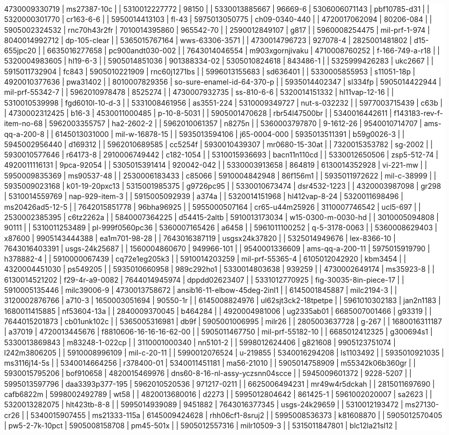 4730009330719 | ms27387-10c |  | 5310012227772 | 98150 |  | 5330013885667 | 96669-6 | 
5306006071143 | pbf10785-d31 |  | 5320000301770 | cr163-6-6 |  | 5950014413103 | fl-43 | 
5975013050775 | ch09-0340-440 |  | 4720017062094 | 80206-084 |  | 5905002324532 | rnc70h43r2fr | 
7010014395860 | 965542-70 |  | 2590012849107 | g817 |  | 5960008254475 | mil-prf-1-974 | 
8040014992712 | dp-105-clear |  | 5365015767164 | wws-63306-3571 |  | 4730014796723 | 927078-4 | 
2825001481802 | d15-655jpc20 |  | 6635016277658 | pc900andt030-002 |  | 7643014046554 | m903xgornjivaku | 
4710008760252 | f-166-749-a-r18 |  | 5320004983605 | hl19-6-3 |  | 5905014851036 | 901388334-02 | 
5305010824618 | 843486-1 |  | 5325999426283 | ukc2667 |  | 5915011732904 | fc843 | 
5905010221909 | rnc60j1271bs |  | 5996013155683 | sd636401 |  | 5330005855953 | s11051-18p | 
4920010377636 | pwa31402 |  | 8010007829356 | so-sure-enamel-id-64-370-p |  | 5935014402347 | sl334fp | 
5905014422944 | mil-prf-55342-7 |  | 5962010978478 | 8525274 |  | 4730007932735 | ss-810-6-6 | 
5320014151332 | hl11vap-12-16 |  | 5310010539998 | fgd6010l-10-d-3 |  | 5331008461956 | as3551-224 | 
5310009349727 | nut-s-032232 |  | 5977003715439 | c63b |  | 4730002312425 | b16-3 | 
4530011000485 | p-10-8-5031 |  | 5905001470628 | rbr54l47500br |  | 5340016442611 | f143183-rev-f-item-no-68 | 
5962003355757 | ha2-2602-2 |  | 5962010061357 | n8275n |  | 5360003797870 | 9-1612-26 | 
9540010714707 | ams-qq-a-200-8 |  | 6145013031000 | mil-w-16878-15 |  | 5935013594106 | j65-0004-000 | 
5935013511391 | b59g0026-3 |  | 5945002956440 | d169312 |  | 5962010689585 | cc5254f | 
5930010439307 | mr0680-15-30at |  | 7320015353782 | sg-2002 |  | 5930010577646 | r64173-8 | 
2910006749442 | c182-1054 |  | 5310015936693 | bacn11n110cd |  | 5330012650506 | zsp5-512-74 | 
4920011116131 | 9pca-92054 |  | 5305015391414 | 920042-042 |  | 5330003913658 | 864819 | 
6130014352928 | vi-221-mw |  | 5950009835369 | ms90537-48 |  | 2530006183433 | c85066 | 
5910004842948 | 86f156m1 |  | 5935011972622 | mil-c-38999 |  | 5935009023168 | k01-19-20pxc13 | 
5315001985375 | g9726pc95 |  | 5330010673474 | dsr4532-1223 |  | 4320003987098 | gr298 | 
5310014559769 | nap-929-item-3 |  | 5915005092939 | a374a |  | 5320014151968 | hl412vap-8-24 | 
5320011698496 | ms20426ad5-12-5 |  | 7642015851778 | 96bha96925 |  | 5955000507164 | cr65-u44m25926 | 
3110007746542 | ucl5-697 |  | 2530002385395 | c6tz2262a |  | 5840007364225 | d54415-2altb | 
5910013173034 | w15-0300-m-0030-hd |  | 3010005094808 | 90111 |  | 5310011253489 | pl-999f0560pc36 | 
5360007165426 | a6458 |  | 5961011100252 | q-5-3178-0063 |  | 5360008629403 | x87600 | 
9905143444388 | ea1m701-98-28 |  | 7643016387119 | usgsx24k37820 |  | 5325014949676 | lex-8366-10 | 
7643016403391 | usgs-24k25687 |  | 1560004860670 | 949966-101 |  | 9540001336609 | ams-qq-a-200-11 | 
5975015919790 | h378882-4 |  | 5910000067439 | cq72e1eg205k3 |  | 5910014203259 | mil-prf-55365-4 | 
6105012042920 | kbm3454 |  | 4320004451030 | ps549205 |  | 5935010660958 | 989c292ho1 | 
5330014803638 | 939259 |  | 4730002649174 | ms35923-8 |  | 6130014521202 | f29-4r-a9-0082 | 
7644014945974 | dppdd02623407 |  | 5331012770925 | fig-30035-8in-piece-17 |  | 5910005135446 | milc39006-9 | 
4730013758672 | ansib16-11-elbow-45deg-2inl1 |  | 6145001845887 | milc2194-3 |  | 3120002876766 | a710-3 | 
1650003051694 | 90550-1r |  | 6145008824976 | ul62sjt3ck2-18tpetpe |  | 5961010302183 | jan2n1183 | 
1680011415885 | nf53604-13a |  | 2840009370045 | b464284 |  | 4920004981006 | ug2335ab01 | 
6685007001466 | g93319 |  | 7644015201873 | cb01unk102c |  | 5365005316981 | db9f | 
5905001006995 | milr26 |  | 2805003637728 | g-267 |  | 1680016311187 | a37019 | 
4720013445676 | f8810606-16-16-16-62-00 |  | 5905011467750 | mil-prf-55182-10 |  | 6685012412325 | g300694s1 | 
5330013869843 | m83248-1-022cp |  | 3110001000340 | nn5101-2 |  | 5998012624406 | g821608 | 
9905123751074 | l242m3806205 |  | 5910008996109 | mil-c-20-11 |  | 5990012076524 | u-219855 | 
5340016294208 | ls1103492 |  | 5935010921035 | ms3116j14-5s |  | 5340014664256 | r378400-01 | 
5340011451181 | ma56-21010 |  | 5905014758909 | m55342k06b360gr |  | 5930015795206 | bof910658 | 
4820015469976 | dns60-8-16-nl-assy-yczsnn04scce |  | 5945009601372 | 9228-5207 |  | 5995013597796 | daa3393p377-195 | 
5962010520536 | 971217-0211 |  | 6625006494231 | mr49w4r5dckah |  | 2815011697690 | cafb6822m | 
5998002492789 | wt58 |  | 4820013680016 | d2273 |  | 5995012804642 | 861425-1 | 
5961002020007 | sa2623 |  | 5320013282075 | hlt423tb-8-8 |  | 5995014939089 | 9451882 | 
7643016377345 | usgs-24k29659 |  | 5310012193472 | ms27130-cr26 |  | 5340015907455 | ms21333-115a | 
6145009424628 | rhh06cf1-8sruj2 |  | 5995008536373 | k81608870 |  | 5905012570405 | pw5-2-7k-10pct | 
5905008158708 | pm45-501x |  | 5905012557316 | milr10509-3 |  | 5315011847801 | blc12la21sl12 | 